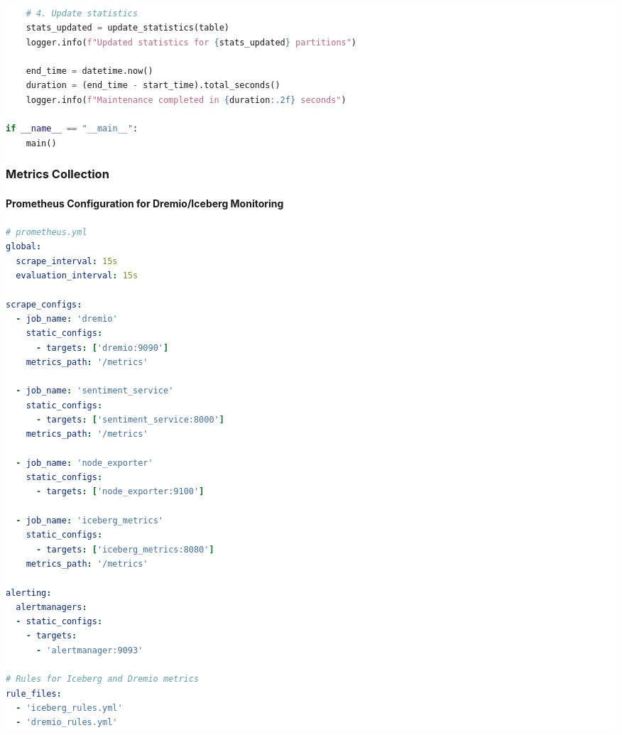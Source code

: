 ```python
    # 4. Update statistics
    stats_updated = update_statistics(table)
    logger.info(f"Updated statistics for {stats_updated} partitions")
    
    end_time = datetime.now()
    duration = (end_time - start_time).total_seconds()
    logger.info(f"Maintenance completed in {duration:.2f} seconds")

if __name__ == "__main__":
    main()
```

### **Metrics Collection**

#### **Prometheus Configuration for Dremio/Iceberg Monitoring**

```yaml
# prometheus.yml
global:
  scrape_interval: 15s
  evaluation_interval: 15s

scrape_configs:
  - job_name: 'dremio'
    static_configs:
      - targets: ['dremio:9090']
    metrics_path: '/metrics'
  
  - job_name: 'sentiment_service'
    static_configs:
      - targets: ['sentiment_service:8000']
    metrics_path: '/metrics'
  
  - job_name: 'node_exporter'
    static_configs:
      - targets: ['node_exporter:9100']

  - job_name: 'iceberg_metrics'
    static_configs:
      - targets: ['iceberg_metrics:8080']
    metrics_path: '/metrics'

alerting:
  alertmanagers:
  - static_configs:
    - targets:
      - 'alertmanager:9093'

# Rules for Iceberg and Dremio metrics
rule_files:
  - 'iceberg_rules.yml'
  - 'dremio_rules.yml'
```
